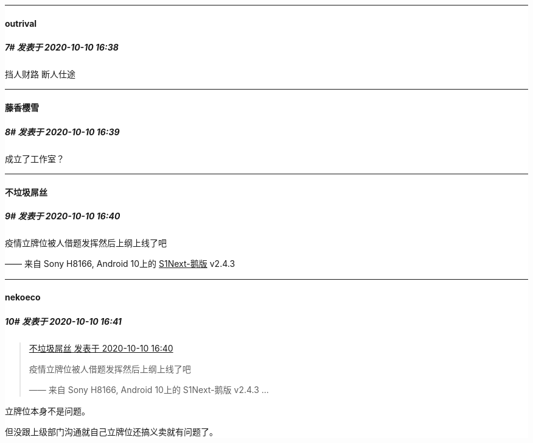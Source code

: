 

-----

####  outrival  
##### 7#       发表于 2020-10-10 16:38




挡人财路 断人仕途







-----

####  藤香樱雪  
##### 8#       发表于 2020-10-10 16:39




成立了工作室？







-----

####  不垃圾屌丝  
##### 9#       发表于 2020-10-10 16:40




疫情立牌位被人借题发挥然后上纲上线了吧

—— 来自 Sony H8166, Android 10上的 [S1Next-鹅版](https://github.com/ykrank/S1-Next/releases) v2.4.3







-----

####  nekoeco  
##### 10#       发表于 2020-10-10 16:41



<blockquote><a href="httphttps://bbs.saraba1st.com/2b/forum.php?mod=redirect&amp;goto=findpost&amp;pid=49010491&amp;ptid=1964415" target="_blank">不垃圾屌丝 发表于 2020-10-10 16:40</a>

疫情立牌位被人借题发挥然后上纲上线了吧


—— 来自 Sony H8166, Android 10上的 S1Next-鹅版 v2.4.3 ...</blockquote>
立牌位本身不是问题。

但没跟上级部门沟通就自己立牌位还搞义卖就有问题了。
